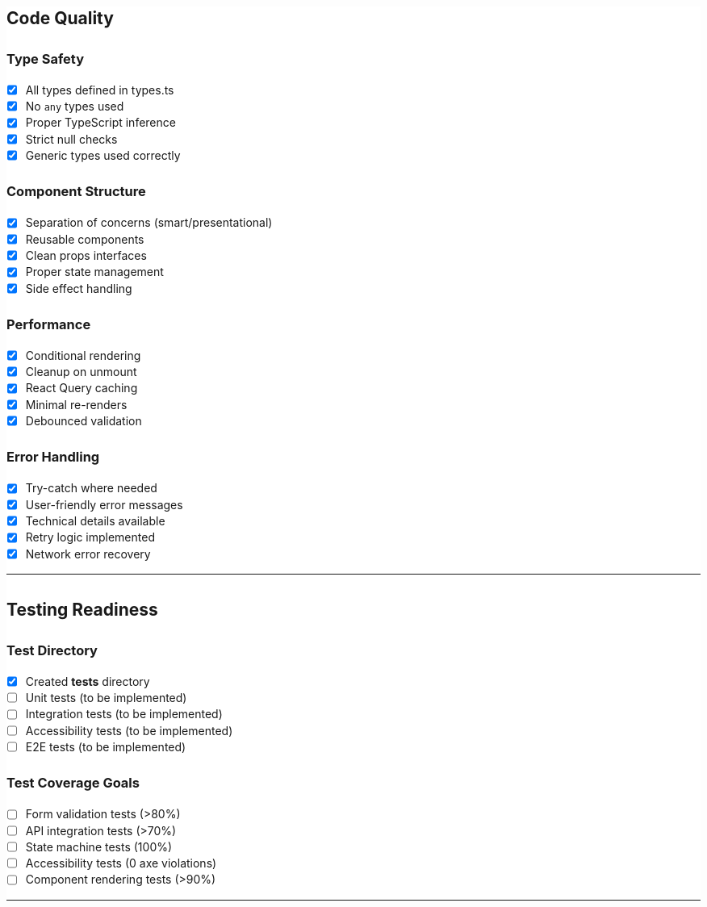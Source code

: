 
## Code Quality

### Type Safety

- [x] All types defined in types.ts
- [x] No `any` types used
- [x] Proper TypeScript inference
- [x] Strict null checks
- [x] Generic types used correctly

### Component Structure

- [x] Separation of concerns (smart/presentational)
- [x] Reusable components
- [x] Clean props interfaces
- [x] Proper state management
- [x] Side effect handling

### Performance

- [x] Conditional rendering
- [x] Cleanup on unmount
- [x] React Query caching
- [x] Minimal re-renders
- [x] Debounced validation

### Error Handling

- [x] Try-catch where needed
- [x] User-friendly error messages
- [x] Technical details available
- [x] Retry logic implemented
- [x] Network error recovery

---

## Testing Readiness

### Test Directory

- [x] Created __tests__ directory
- [ ] Unit tests (to be implemented)
- [ ] Integration tests (to be implemented)
- [ ] Accessibility tests (to be implemented)
- [ ] E2E tests (to be implemented)

### Test Coverage Goals

- [ ] Form validation tests (>80%)
- [ ] API integration tests (>70%)
- [ ] State machine tests (100%)
- [ ] Accessibility tests (0 axe violations)
- [ ] Component rendering tests (>90%)

---